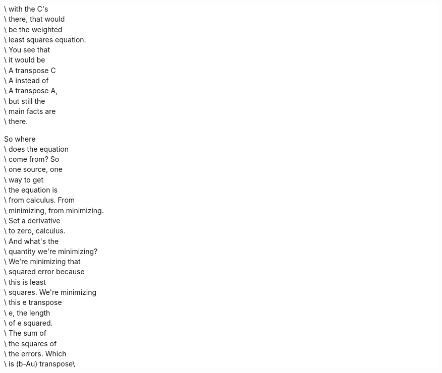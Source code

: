   \ <span m='1212030'>with</span> <span m='1212320'>the</span> <span m='1212380'>C's</span>\
  \ <span m='1212830'>there,</span> <span m='1213100'>that</span> <span m='1213290'>would</span>\
  \ <span m='1213450'>be</span> <span m='1213720'>the</span> <span m='1214550'>weighted</span>\
  \ <span m='1215690'>least</span> <span m='1215860'>squares</span> <span m='1216440'>equation.</span>\
  \ <span m='1217690'>You</span> <span m='1217860'>see</span> <span m='1218160'>that</span>\
  \ <span m='1218390'>it</span> <span m='1218470'>would</span> <span m='1218650'>be</span>\
  \ <span m='1218820'>A</span> <span m='1219000'>transpose</span> <span m='1219590'>C</span>\
  \ <span m='1219840'>A</span> <span m='1220090'>instead</span> <span m='1220450'>of</span>\
  \ <span m='1220570'>A</span> <span m='1220700'>transpose</span> <span m='1221200'>A,</span>\
  \ <span m='1221540'>but</span> <span m='1222170'>still</span> <span m='1223000'>the</span>\
  \ <span m='1223110'>main</span> <span m='1223890'>facts</span> <span m='1224390'>are</span>\
  \ <span m='1225050'>there.</span> </p><p><span m='1226380'>So</span> <span m='1226600'>where</span>\
  \ <span m='1226880'>does</span> <span m='1227040'>the</span> <span m='1227170'>equation</span>\
  \ <span m='1228020'>come</span> <span m='1228250'>from?</span> <span m='1230850'>So</span>\
  \ <span m='1231000'>one</span> <span m='1231320'>source,</span> <span m='1232820'>one</span>\
  \ <span m='1233420'>way</span> <span m='1233620'>to</span> <span m='1233760'>get</span>\
  \ <span m='1233990'>the</span> <span m='1234110'>equation</span> <span m='1234650'>is</span>\
  \ <span m='1234840'>from</span> <span m='1235090'>calculus.</span> <span m='1236260'>From</span>\
  \ <span m='1236590'>minimizing, from</span> <span m='1237830'>minimizing.</span>\
  \ <span m='1242130'>Set</span> <span m='1242550'>a</span> <span m='1242740'>derivative</span>\
  \ <span m='1243220'>to</span> <span m='1243380'>zero,</span> <span m='1244550'>calculus.</span>\
  \ <span m='1245540'>And</span> <span m='1245760'>what's</span> <span m='1246010'>the</span>\
  \ <span m='1246120'>quantity</span> <span m='1246640'>we're</span> <span m='1246800'>minimizing?</span>\
  \ <span m='1248420'>We're</span> <span m='1248610'>minimizing</span> <span m='1249760'>that</span>\
  \ <span m='1250200'>squared</span> <span m='1250920'>error</span> <span m='1251260'>because</span>\
  \ <span m='1251700'>this</span> <span m='1251880'>is</span> <span m='1252130'>least</span>\
  \ <span m='1252550'>squares.</span> <span m='1255180'>We're</span> <span m='1255350'>minimizing</span>\
  \ <span m='1256240'>this</span> <span m='1256920'>e</span> <span m='1257200'>transpose</span>\
  \ <span m='1257430'>e,</span> <span m='1257970'>the</span> <span m='1258090'>length</span>\
  \ <span m='1258440'>of</span> <span m='1258500'>e</span> <span m='1258800'>squared.</span>\
  \ <span m='1259530'>The</span> <span m='1259720'>sum</span> <span m='1260070'>of</span>\
  \ <span m='1260190'>the</span> <span m='1260310'>squares</span> <span m='1260830'>of</span>\
  \ <span m='1260940'>the</span> <span m='1261080'>errors.</span> <span m='1261860'>Which</span>\
  \ <span m='1262250'>is</span> <span m='1262960'>(b-Au)</span> <span m='1264630'>transpose</span>\
